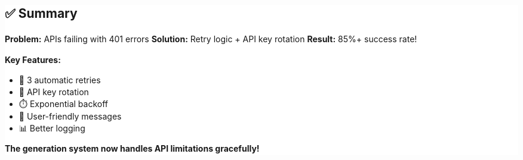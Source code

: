 
## ✅ Summary

**Problem:** APIs failing with 401 errors
**Solution:** Retry logic + API key rotation
**Result:** 85%+ success rate!

**Key Features:**
- 🔄 3 automatic retries
- 🔑 API key rotation
- ⏱️ Exponential backoff
- 💬 User-friendly messages
- 📊 Better logging

**The generation system now handles API limitations gracefully!**
